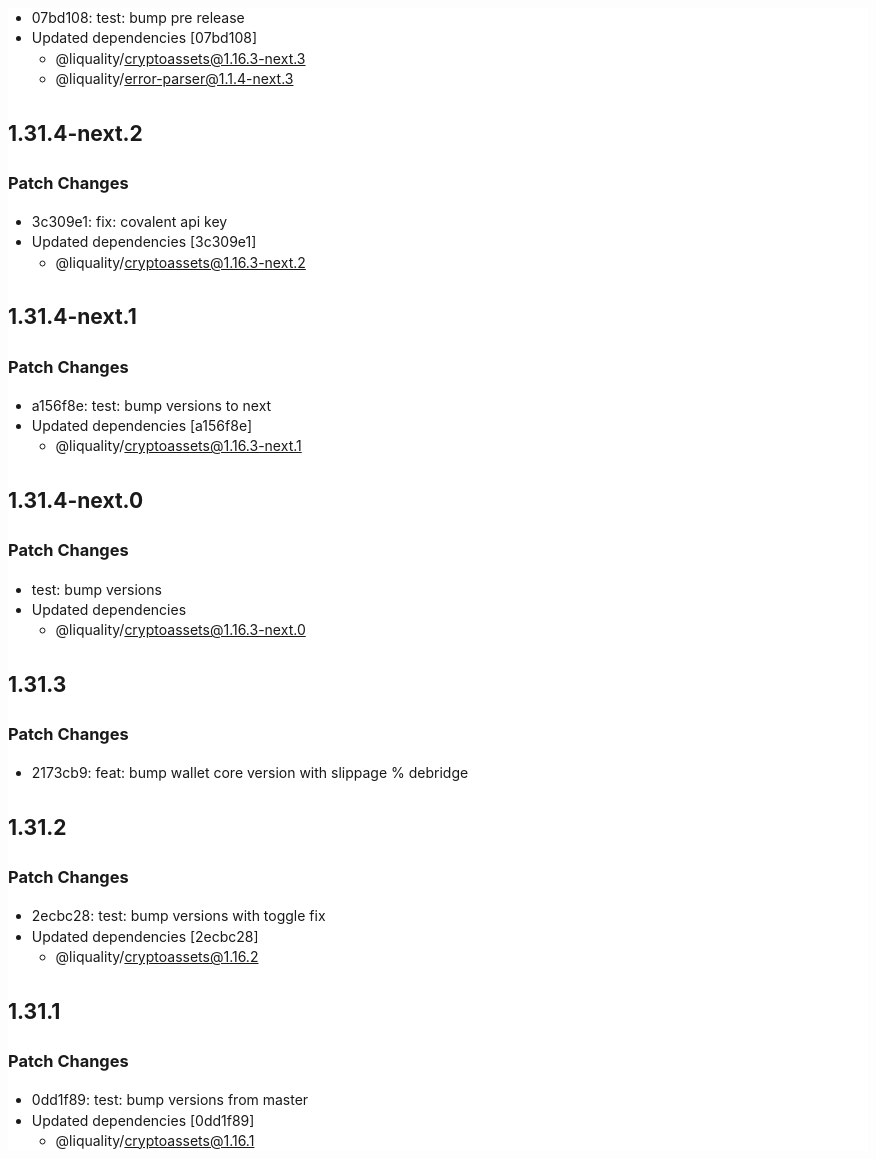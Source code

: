 - 07bd108: test: bump pre release
- Updated dependencies [07bd108]
  - @liquality/cryptoassets@1.16.3-next.3
  - @liquality/error-parser@1.1.4-next.3

## 1.31.4-next.2

### Patch Changes

- 3c309e1: fix: covalent api key
- Updated dependencies [3c309e1]
  - @liquality/cryptoassets@1.16.3-next.2

## 1.31.4-next.1

### Patch Changes

- a156f8e: test: bump versions to next
- Updated dependencies [a156f8e]
  - @liquality/cryptoassets@1.16.3-next.1

## 1.31.4-next.0

### Patch Changes

- test: bump versions
- Updated dependencies
  - @liquality/cryptoassets@1.16.3-next.0

## 1.31.3

### Patch Changes

- 2173cb9: feat: bump wallet core version with slippage % debridge

## 1.31.2

### Patch Changes

- 2ecbc28: test: bump versions with toggle fix
- Updated dependencies [2ecbc28]
  - @liquality/cryptoassets@1.16.2

## 1.31.1

### Patch Changes

- 0dd1f89: test: bump versions from master
- Updated dependencies [0dd1f89]
  - @liquality/cryptoassets@1.16.1
